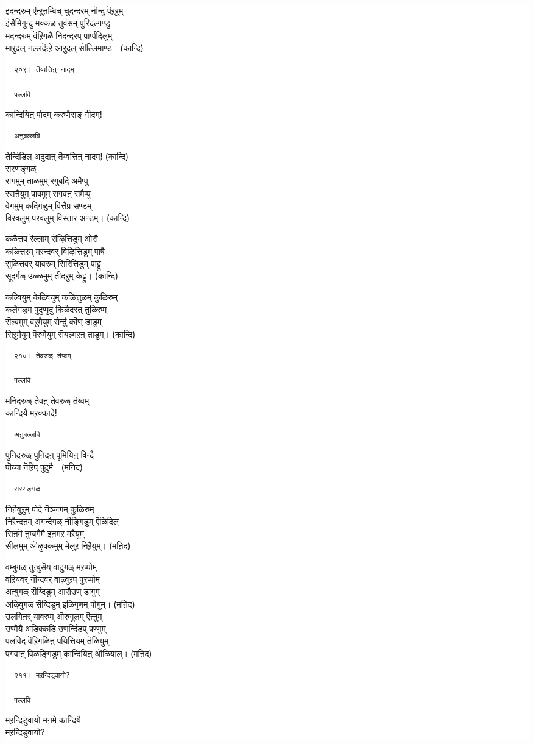 इदन्दरुम् ऎऩ्ऱुऩम्बिच् चुदन्दरम् नॊन्दु पॆऱ्‌ऱुम्  
इंसैमिगुन्दु मक्कळ् तुवंसम् पुरिदल्गण्डु  
मदन्दरुम् वॆऱिगळै निदन्दरप् पार्प्पदिलुम्  
माऱुदल् नल्लदॆऩ्ऱे आऱुदल् सॊल्लिमाण्ड।   (कान्दि)

      २०९। तॆय्वत्तिऩ् नादम्  
  
      पल्लवि  
कान्दियिऩ् पोदम् करुणैसङ् गीदम्!  
  
      अऩुबल्लवि  
तेर्न्दिडिल् अदुदाऩ् तॆय्वत्तिऩ् नादम्!      (कान्दि)  
      सरणङ्गळ्  
रागमुम् ताळमुम् रगुबदि अमैप्पु  
रसऩैयुम् पावमुम् रागवऩ् समैप्पु  
वेगमुम् कदिगळुम् वित्तैप्र सण्डम्  
विरवलुम् परवलुम् विस्तार अण्डम्।         (कान्दि)  
  
कळैत्तव रॆल्लाम् सॆऴित्तिडुम् ओसै  
कळित्तऱम् मऱन्दवर् विऴित्तिडुम् पाषै  
सुळित्तवर् यावरुम् सिरित्तिडुम् पाट्टु  
सूदर्गळ् उळ्ळमुम् तीदऱुम् केट्टु।         (कान्दि)  
  
कल्वियुम् केळ्वियुम् कळित्तुळम् कुळिरुम्  
कलैगळुम् पुदुप्पुदु किळैदरत् तुळिरुम्  
सॆल्वमुम् वऱुमैयुम् सेर्न्दु कॊण् डाडुम्  
सिऱुमैयुम् पॆरुमैयुम् सॆयल्मऱऩ् ताडुम्।      (कान्दि)

      २१०। तेवरुळ् तॆय्वम्  
  
      पल्लवि  
मनिदरुळ् तेवऩ् तेवरुळ् तॆय्वम्  
कान्दियै मऱक्कादे!  
  
      अऩुबल्लवि  
पुनिदरुळ् पुऩिदऩ् पूमियिऩ् विन्दै  
पॊय्या नॆऱिप् पुदुमै।         (मऩिद)  
  
      सरणङ्गळ्  
निऩैवुऱुम् पोदे नॆञ्जगम् कुळिरुम्  
निऱैन्दऩम् अगन्दैगळ् नीङ्गिडुम् ऎळिदिल्  
सिऩमॆ ऩुम्बगैमै इऩमऱ मऱैयुम्  
सीलमुम् ऒऴुक्कमुम् मेलुऱ निऱैयुम्।      (मऩिद)  
  
वम्बुगळ् तुऩ्बुसॆय् वादुगळ् मऱप्पोम्  
वऱियवर् नॊन्दवर् वाऴ्वुऱप् पुरप्पोम्  
अऩ्बुगळ् सॆय्दिडुम् आसैउण् डागुम्  
अऴिवुगळ् सॆय्दिडुम् इऴिगुणम् पोगुम्।   (मऩिद)  
उलगिऩर् यावरुम् ऒरुगुलम् ऎऩ्ऩुम्  
उण्मैयै अडिक्कडि उणर्न्दिडप् पण्णुम्  
पलविद वॆऱिगळिऩ् पयित्तियम् तॆळियुम्  
पगवाऩ् विळङ्गिडुम् कान्दियिऩ् ऒळियाल्।     (मऩिद)

      २११। मऱन्दिडुवायो?  
  
      पल्लवि  
मऱन्दिडुवायो मऩमे कान्दियै  
मऱन्दिडुवायो?  
  